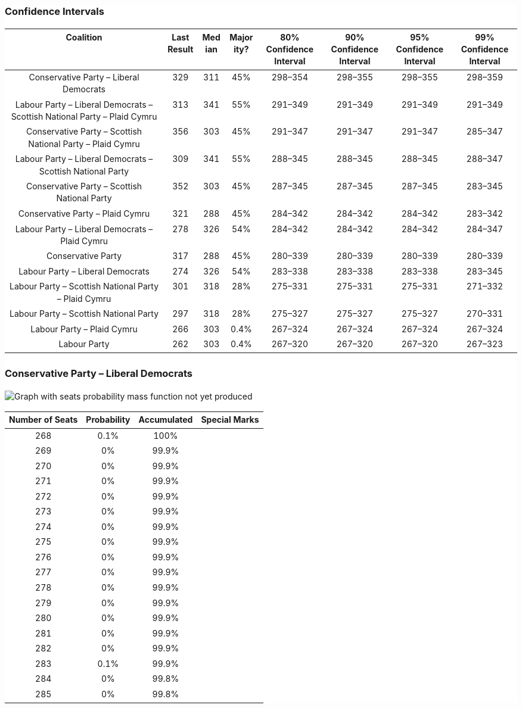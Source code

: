### Confidence Intervals

| Coalition | Last Result | Median | Majority? | 80% Confidence Interval | 90% Confidence Interval | 95% Confidence Interval | 99% Confidence Interval |
|:---------:|:-----------:|:------:|:---------:|:-----------------------:|:-----------------------:|:-----------------------:|:-----------------------:|
| Conservative Party – Liberal Democrats | 329 | 311 | 45% | 298–354 | 298–355 | 298–355 | 298–359 |
| Labour Party – Liberal Democrats – Scottish National Party – Plaid Cymru | 313 | 341 | 55% | 291–349 | 291–349 | 291–349 | 291–349 |
| Conservative Party – Scottish National Party – Plaid Cymru | 356 | 303 | 45% | 291–347 | 291–347 | 291–347 | 285–347 |
| Labour Party – Liberal Democrats – Scottish National Party | 309 | 341 | 55% | 288–345 | 288–345 | 288–345 | 288–347 |
| Conservative Party – Scottish National Party | 352 | 303 | 45% | 287–345 | 287–345 | 287–345 | 283–345 |
| Conservative Party – Plaid Cymru | 321 | 288 | 45% | 284–342 | 284–342 | 284–342 | 283–342 |
| Labour Party – Liberal Democrats – Plaid Cymru | 278 | 326 | 54% | 284–342 | 284–342 | 284–342 | 284–347 |
| Conservative Party | 317 | 288 | 45% | 280–339 | 280–339 | 280–339 | 280–339 |
| Labour Party – Liberal Democrats | 274 | 326 | 54% | 283–338 | 283–338 | 283–338 | 283–345 |
| Labour Party – Scottish National Party – Plaid Cymru | 301 | 318 | 28% | 275–331 | 275–331 | 275–331 | 271–332 |
| Labour Party – Scottish National Party | 297 | 318 | 28% | 275–327 | 275–327 | 275–327 | 270–331 |
| Labour Party – Plaid Cymru | 266 | 303 | 0.4% | 267–324 | 267–324 | 267–324 | 267–324 |
| Labour Party | 262 | 303 | 0.4% | 267–320 | 267–320 | 267–320 | 267–323 |

### Conservative Party – Liberal Democrats

![Graph with seats probability mass function not yet produced](2018-02-09-BMGResearch-coalitions-seats-pmf-con–libdem.png "Seats Probability Mass Function")

| Number of Seats | Probability | Accumulated | Special Marks |
|:---------------:|:-----------:|:-----------:|:-------------:|
| 268 | 0.1% | 100% |  |
| 269 | 0% | 99.9% |  |
| 270 | 0% | 99.9% |  |
| 271 | 0% | 99.9% |  |
| 272 | 0% | 99.9% |  |
| 273 | 0% | 99.9% |  |
| 274 | 0% | 99.9% |  |
| 275 | 0% | 99.9% |  |
| 276 | 0% | 99.9% |  |
| 277 | 0% | 99.9% |  |
| 278 | 0% | 99.9% |  |
| 279 | 0% | 99.9% |  |
| 280 | 0% | 99.9% |  |
| 281 | 0% | 99.9% |  |
| 282 | 0% | 99.9% |  |
| 283 | 0.1% | 99.9% |  |
| 284 | 0% | 99.8% |  |
| 285 | 0% | 99.8% |  |